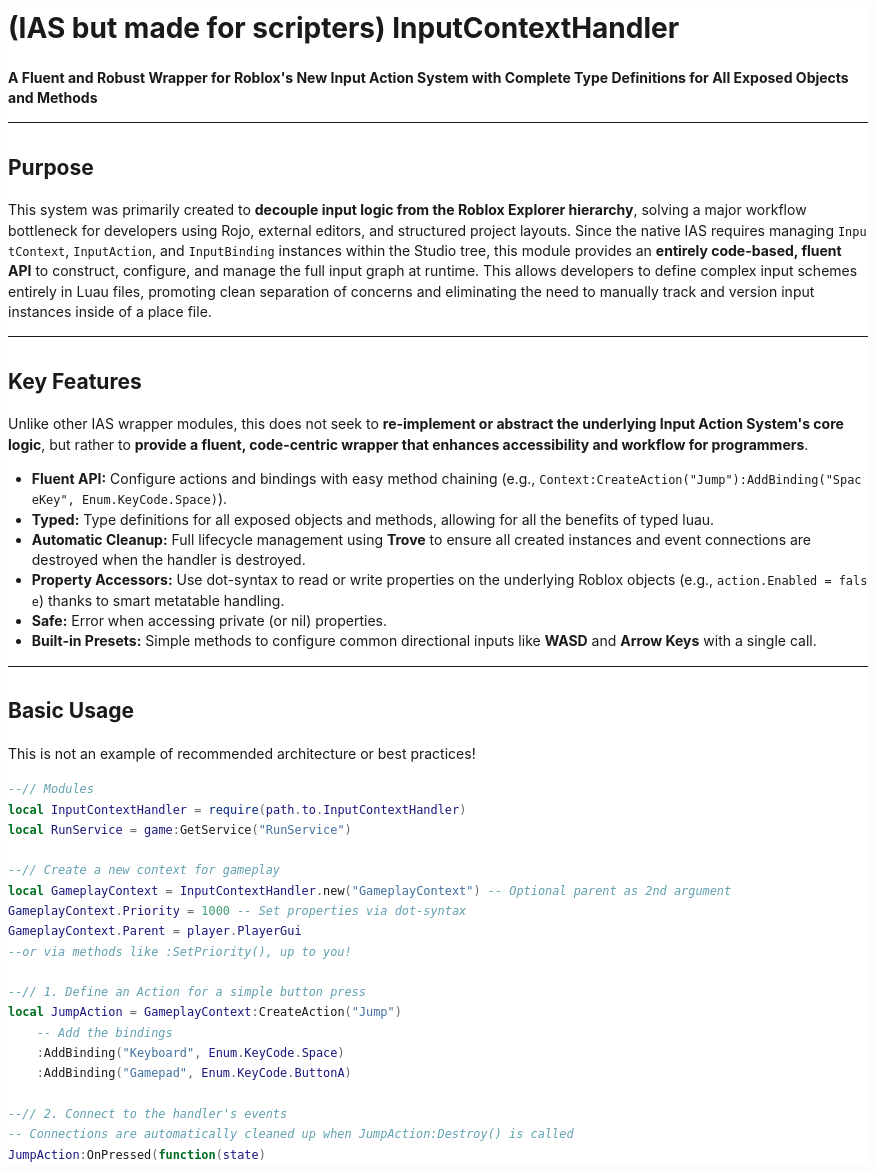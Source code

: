 # (IAS but made for scripters) InputContextHandler 

**A Fluent and Robust Wrapper for Roblox's New Input Action System with Complete Type Definitions for All Exposed Objects and Methods**

---

## Purpose

This system was primarily created to **decouple input logic from the Roblox Explorer hierarchy**, solving a major workflow bottleneck for developers using Rojo, external editors, and structured project layouts. Since the native IAS requires managing `InputContext`, `InputAction`, and `InputBinding` instances within the Studio tree, this module provides an **entirely code-based, fluent API** to construct, configure, and manage the full input graph at runtime. This allows developers to define complex input schemes entirely in Luau files, promoting clean separation of concerns and eliminating the need to manually track and version input instances inside of a place file.

---

## Key Features

Unlike other IAS wrapper modules, this does not seek to **re-implement or abstract the underlying Input Action System's core logic**, but rather to **provide a fluent, code-centric wrapper that enhances accessibility and workflow for programmers**. 

* **Fluent API:** Configure actions and bindings with easy method chaining (e.g., `Context:CreateAction("Jump"):AddBinding("SpaceKey", Enum.KeyCode.Space)`).
* **Typed:** Type definitions for all exposed objects and methods, allowing for all the benefits of typed luau.
* **Automatic Cleanup:** Full lifecycle management using **Trove** to ensure all created instances and event connections are destroyed when the handler is destroyed.
* **Property Accessors:** Use dot-syntax to read or write properties on the underlying Roblox objects (e.g., `action.Enabled = false`) thanks to smart metatable handling.
* **Safe:** Error when accessing private (or nil) properties.
* **Built-in Presets:** Simple methods to configure common directional inputs like **WASD** and **Arrow Keys** with a single call.

---

## Basic Usage
This is not an example of recommended architecture or best practices!

```lua
--// Modules
local InputContextHandler = require(path.to.InputContextHandler)
local RunService = game:GetService("RunService")

--// Create a new context for gameplay
local GameplayContext = InputContextHandler.new("GameplayContext") -- Optional parent as 2nd argument
GameplayContext.Priority = 1000 -- Set properties via dot-syntax
GameplayContext.Parent = player.PlayerGui
--or via methods like :SetPriority(), up to you!

--// 1. Define an Action for a simple button press
local JumpAction = GameplayContext:CreateAction("Jump")
	-- Add the bindings
	:AddBinding("Keyboard", Enum.KeyCode.Space)
	:AddBinding("Gamepad", Enum.KeyCode.ButtonA)

--// 2. Connect to the handler's events
-- Connections are automatically cleaned up when JumpAction:Destroy() is called
JumpAction:OnPressed(function(state)
```